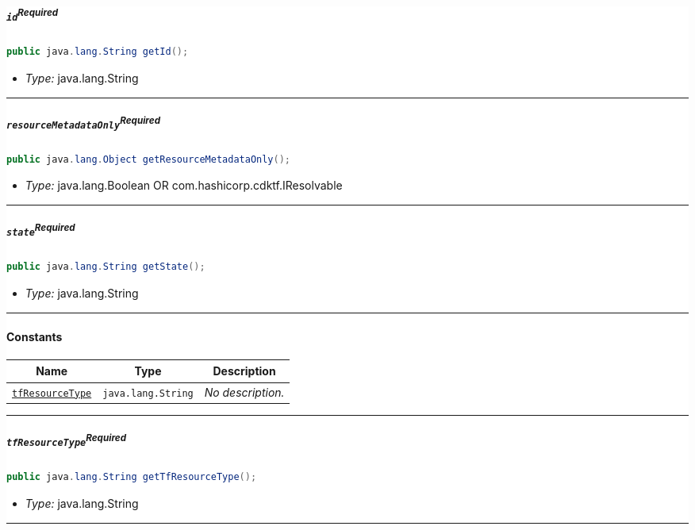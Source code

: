 ##### `id`<sup>Required</sup> <a name="id" id="rhizo-co-terraform-provider-oci.dataOciCloudGuardDetectorRecipes.DataOciCloudGuardDetectorRecipes.property.id"></a>

```java
public java.lang.String getId();
```

- *Type:* java.lang.String

---

##### `resourceMetadataOnly`<sup>Required</sup> <a name="resourceMetadataOnly" id="rhizo-co-terraform-provider-oci.dataOciCloudGuardDetectorRecipes.DataOciCloudGuardDetectorRecipes.property.resourceMetadataOnly"></a>

```java
public java.lang.Object getResourceMetadataOnly();
```

- *Type:* java.lang.Boolean OR com.hashicorp.cdktf.IResolvable

---

##### `state`<sup>Required</sup> <a name="state" id="rhizo-co-terraform-provider-oci.dataOciCloudGuardDetectorRecipes.DataOciCloudGuardDetectorRecipes.property.state"></a>

```java
public java.lang.String getState();
```

- *Type:* java.lang.String

---

#### Constants <a name="Constants" id="Constants"></a>

| **Name** | **Type** | **Description** |
| --- | --- | --- |
| <code><a href="#rhizo-co-terraform-provider-oci.dataOciCloudGuardDetectorRecipes.DataOciCloudGuardDetectorRecipes.property.tfResourceType">tfResourceType</a></code> | <code>java.lang.String</code> | *No description.* |

---

##### `tfResourceType`<sup>Required</sup> <a name="tfResourceType" id="rhizo-co-terraform-provider-oci.dataOciCloudGuardDetectorRecipes.DataOciCloudGuardDetectorRecipes.property.tfResourceType"></a>

```java
public java.lang.String getTfResourceType();
```

- *Type:* java.lang.String

---
